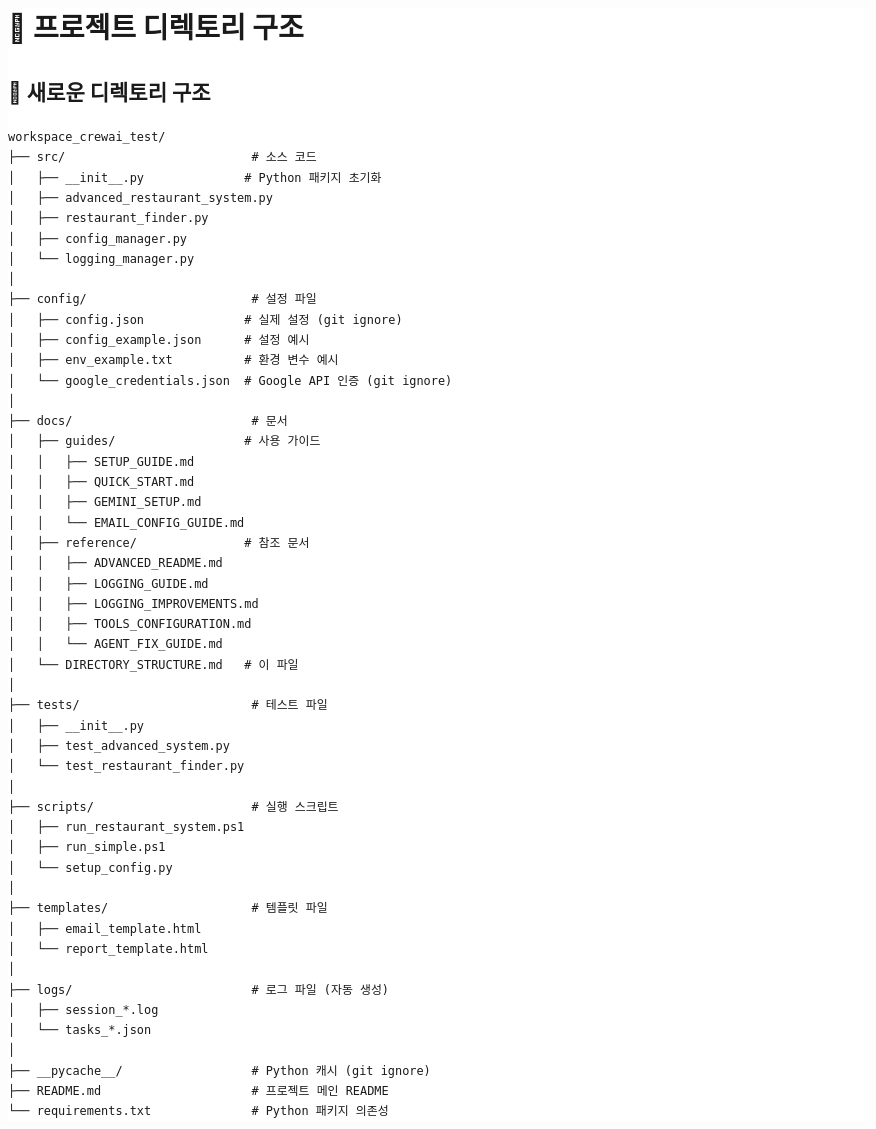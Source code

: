 # 📁 프로젝트 디렉토리 구조

## 🎯 새로운 디렉토리 구조

```
workspace_crewai_test/
├── src/                          # 소스 코드
│   ├── __init__.py              # Python 패키지 초기화
│   ├── advanced_restaurant_system.py
│   ├── restaurant_finder.py
│   ├── config_manager.py
│   └── logging_manager.py
│
├── config/                       # 설정 파일
│   ├── config.json              # 실제 설정 (git ignore)
│   ├── config_example.json      # 설정 예시
│   ├── env_example.txt          # 환경 변수 예시
│   └── google_credentials.json  # Google API 인증 (git ignore)
│
├── docs/                         # 문서
│   ├── guides/                  # 사용 가이드
│   │   ├── SETUP_GUIDE.md
│   │   ├── QUICK_START.md
│   │   ├── GEMINI_SETUP.md
│   │   └── EMAIL_CONFIG_GUIDE.md
│   ├── reference/               # 참조 문서
│   │   ├── ADVANCED_README.md
│   │   ├── LOGGING_GUIDE.md
│   │   ├── LOGGING_IMPROVEMENTS.md
│   │   ├── TOOLS_CONFIGURATION.md
│   │   └── AGENT_FIX_GUIDE.md
│   └── DIRECTORY_STRUCTURE.md   # 이 파일
│
├── tests/                        # 테스트 파일
│   ├── __init__.py
│   ├── test_advanced_system.py
│   └── test_restaurant_finder.py
│
├── scripts/                      # 실행 스크립트
│   ├── run_restaurant_system.ps1
│   ├── run_simple.ps1
│   └── setup_config.py
│
├── templates/                    # 템플릿 파일
│   ├── email_template.html
│   └── report_template.html
│
├── logs/                         # 로그 파일 (자동 생성)
│   ├── session_*.log
│   └── tasks_*.json
│
├── __pycache__/                  # Python 캐시 (git ignore)
├── README.md                     # 프로젝트 메인 README
└── requirements.txt              # Python 패키지 의존성

```
